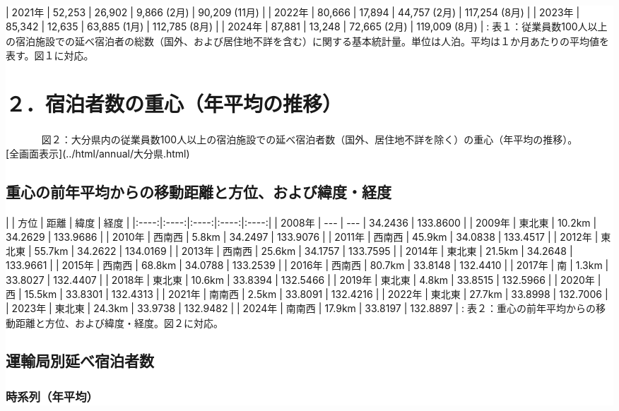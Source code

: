 | 2021年 | 52,253 | 26,902 | 9,866 (2月) | 90,209 (11月) |
| 2022年 | 80,666 | 17,894 | 44,757 (2月) | 117,254 (8月) |
| 2023年 | 85,342 | 12,635 | 63,885 (1月) | 112,785 (8月) |
| 2024年 | 87,881 | 13,248 | 72,665 (2月) | 119,009 (8月) |
: 表１：従業員数100人以上の宿泊施設での延べ宿泊者の総数（国外、および居住地不詳を含む）に関する基本統計量。単位は人泊。平均は１か月あたりの平均値を表す。図１に対応。

<h1 id="h1_2">２．宿泊者数の重心（年平均の推移）</h1>
<div style="text-align: center">
<iframe src="../html/annual/大分県.html" width="1200" height="600"></iframe>
<figcaption>図２：大分県内の従業員数100人以上の宿泊施設での延べ宿泊者数（国外、居住地不詳を除く）の重心（年平均の推移）。</figcaption>
</div>
[全画面表示](../html/annual/大分県.html)

<h2 id="h2_4">重心の前年平均からの移動距離と方位、および緯度・経度</h2>
|  | 方位 | 距離 | 緯度 | 経度 |
|:----:|:----:|:----:|:----:|:----:|
| 2008年 | --- | --- | 34.2436 | 133.8600 |
| 2009年 | 東北東 | 10.2km | 34.2629 | 133.9686 |
| 2010年 | 西南西 | 5.8km | 34.2497 | 133.9076 |
| 2011年 | 西南西 | 45.9km | 34.0838 | 133.4517 |
| 2012年 | 東北東 | 55.7km | 34.2622 | 134.0169 |
| 2013年 | 西南西 | 25.6km | 34.1757 | 133.7595 |
| 2014年 | 東北東 | 21.5km | 34.2648 | 133.9661 |
| 2015年 | 西南西 | 68.8km | 34.0788 | 133.2539 |
| 2016年 | 西南西 | 80.7km | 33.8148 | 132.4410 |
| 2017年 | 南 | 1.3km | 33.8027 | 132.4407 |
| 2018年 | 東北東 | 10.6km | 33.8394 | 132.5466 |
| 2019年 | 東北東 | 4.8km | 33.8515 | 132.5966 |
| 2020年 | 西 | 15.5km | 33.8301 | 132.4313 |
| 2021年 | 南南西 | 2.5km | 33.8091 | 132.4216 |
| 2022年 | 東北東 | 27.7km | 33.8998 | 132.7006 |
| 2023年 | 東北東 | 24.3km | 33.9738 | 132.9482 |
| 2024年 | 南南西 | 17.9km | 33.8197 | 132.8897 |
: 表２：重心の前年平均からの移動距離と方位、および緯度・経度。図２に対応。

<h2 id="h2_5">運輸局別延べ宿泊者数</h2>
<h3 id="h3_1">時系列（年平均）</h3>
<div style="text-align: center">